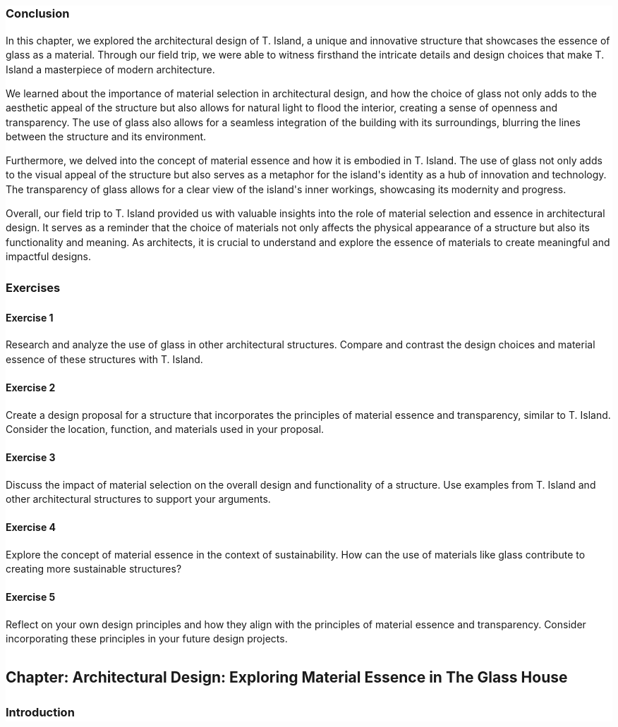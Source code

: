 ### Conclusion

In this chapter, we explored the architectural design of T. Island, a unique and innovative structure that showcases the essence of glass as a material. Through our field trip, we were able to witness firsthand the intricate details and design choices that make T. Island a masterpiece of modern architecture.

We learned about the importance of material selection in architectural design, and how the choice of glass not only adds to the aesthetic appeal of the structure but also allows for natural light to flood the interior, creating a sense of openness and transparency. The use of glass also allows for a seamless integration of the building with its surroundings, blurring the lines between the structure and its environment.

Furthermore, we delved into the concept of material essence and how it is embodied in T. Island. The use of glass not only adds to the visual appeal of the structure but also serves as a metaphor for the island's identity as a hub of innovation and technology. The transparency of glass allows for a clear view of the island's inner workings, showcasing its modernity and progress.

Overall, our field trip to T. Island provided us with valuable insights into the role of material selection and essence in architectural design. It serves as a reminder that the choice of materials not only affects the physical appearance of a structure but also its functionality and meaning. As architects, it is crucial to understand and explore the essence of materials to create meaningful and impactful designs.

### Exercises

#### Exercise 1
Research and analyze the use of glass in other architectural structures. Compare and contrast the design choices and material essence of these structures with T. Island.

#### Exercise 2
Create a design proposal for a structure that incorporates the principles of material essence and transparency, similar to T. Island. Consider the location, function, and materials used in your proposal.

#### Exercise 3
Discuss the impact of material selection on the overall design and functionality of a structure. Use examples from T. Island and other architectural structures to support your arguments.

#### Exercise 4
Explore the concept of material essence in the context of sustainability. How can the use of materials like glass contribute to creating more sustainable structures?

#### Exercise 5
Reflect on your own design principles and how they align with the principles of material essence and transparency. Consider incorporating these principles in your future design projects.


## Chapter: Architectural Design: Exploring Material Essence in The Glass House

### Introduction

